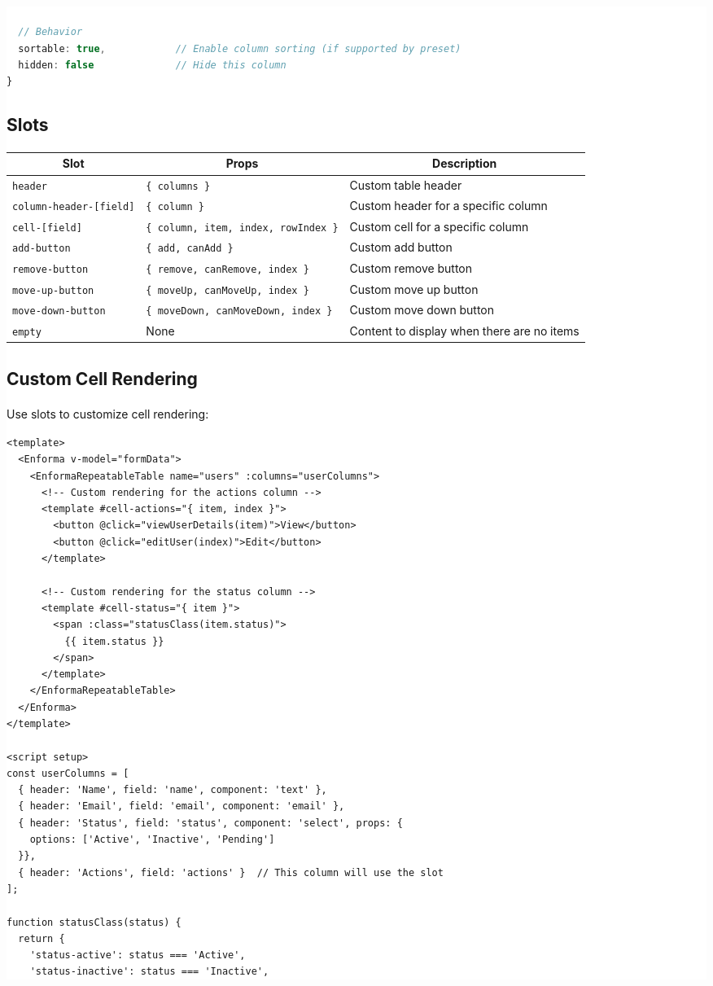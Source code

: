 ```js
  
  // Behavior
  sortable: true,            // Enable column sorting (if supported by preset)
  hidden: false              // Hide this column
}
```

## Slots

| Slot | Props | Description |
|------|-------|-------------|
| `header` | `{ columns }` | Custom table header |
| `column-header-[field]` | `{ column }` | Custom header for a specific column |
| `cell-[field]` | `{ column, item, index, rowIndex }` | Custom cell for a specific column |
| `add-button` | `{ add, canAdd }` | Custom add button |
| `remove-button` | `{ remove, canRemove, index }` | Custom remove button |
| `move-up-button` | `{ moveUp, canMoveUp, index }` | Custom move up button |
| `move-down-button` | `{ moveDown, canMoveDown, index }` | Custom move down button |
| `empty` | None | Content to display when there are no items |

## Custom Cell Rendering

Use slots to customize cell rendering:

```vue
<template>
  <Enforma v-model="formData">
    <EnformaRepeatableTable name="users" :columns="userColumns">
      <!-- Custom rendering for the actions column -->
      <template #cell-actions="{ item, index }">
        <button @click="viewUserDetails(item)">View</button>
        <button @click="editUser(index)">Edit</button>
      </template>
      
      <!-- Custom rendering for the status column -->
      <template #cell-status="{ item }">
        <span :class="statusClass(item.status)">
          {{ item.status }}
        </span>
      </template>
    </EnformaRepeatableTable>
  </Enforma>
</template>

<script setup>
const userColumns = [
  { header: 'Name', field: 'name', component: 'text' },
  { header: 'Email', field: 'email', component: 'email' },
  { header: 'Status', field: 'status', component: 'select', props: { 
    options: ['Active', 'Inactive', 'Pending'] 
  }},
  { header: 'Actions', field: 'actions' }  // This column will use the slot
];

function statusClass(status) {
  return {
    'status-active': status === 'Active',
    'status-inactive': status === 'Inactive',
```